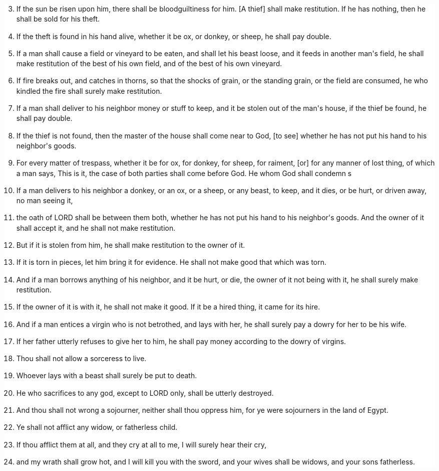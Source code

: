 3. If the sun be risen upon him, there shall be bloodguiltiness for him. [A thief] shall make restitution. If he has nothing, then he shall be sold for his theft.

4. If the theft is found in his hand alive, whether it be ox, or donkey, or sheep, he shall pay double.

5. If a man shall cause a field or vineyard to be eaten, and shall let his beast loose, and it feeds in another man's field, he shall make restitution of the best of his own field, and of the best of his own vineyard.

6. If fire breaks out, and catches in thorns, so that the shocks of grain, or the standing grain, or the field are consumed, he who kindled the fire shall surely make restitution.

7. If a man shall deliver to his neighbor money or stuff to keep, and it be stolen out of the man's house, if the thief be found, he shall pay double.

8. If the thief is not found, then the master of the house shall come near to God, [to see] whether he has not put his hand to his neighbor's goods.

9. For every matter of trespass, whether it be for ox, for donkey, for sheep, for raiment, [or] for any manner of lost thing, of which a man says, This is it, the case of both parties shall come before God. He whom God shall condemn s

10. If a man delivers to his neighbor a donkey, or an ox, or a sheep, or any beast, to keep, and it dies, or be hurt, or driven away, no man seeing it,

11. the oath of LORD shall be between them both, whether he has not put his hand to his neighbor's goods. And the owner of it shall accept it, and he shall not make restitution.

12. But if it is stolen from him, he shall make restitution to the owner of it.

13. If it is torn in pieces, let him bring it for evidence. He shall not make good that which was torn.

14. And if a man borrows anything of his neighbor, and it be hurt, or die, the owner of it not being with it, he shall surely make restitution.

15. If the owner of it is with it, he shall not make it good. If it be a hired thing, it came for its hire.

16. And if a man entices a virgin who is not betrothed, and lays with her, he shall surely pay a dowry for her to be his wife.

17. If her father utterly refuses to give her to him, he shall pay money according to the dowry of virgins.

18. Thou shall not allow a sorceress to live.

19. Whoever lays with a beast shall surely be put to death.

20. He who sacrifices to any god, except to LORD only, shall be utterly destroyed.

21. And thou shall not wrong a sojourner, neither shall thou oppress him, for ye were sojourners in the land of Egypt.

22. Ye shall not afflict any widow, or fatherless child.

23. If thou afflict them at all, and they cry at all to me, I will surely hear their cry,

24. and my wrath shall grow hot, and I will kill you with the sword, and your wives shall be widows, and your sons fatherless.
